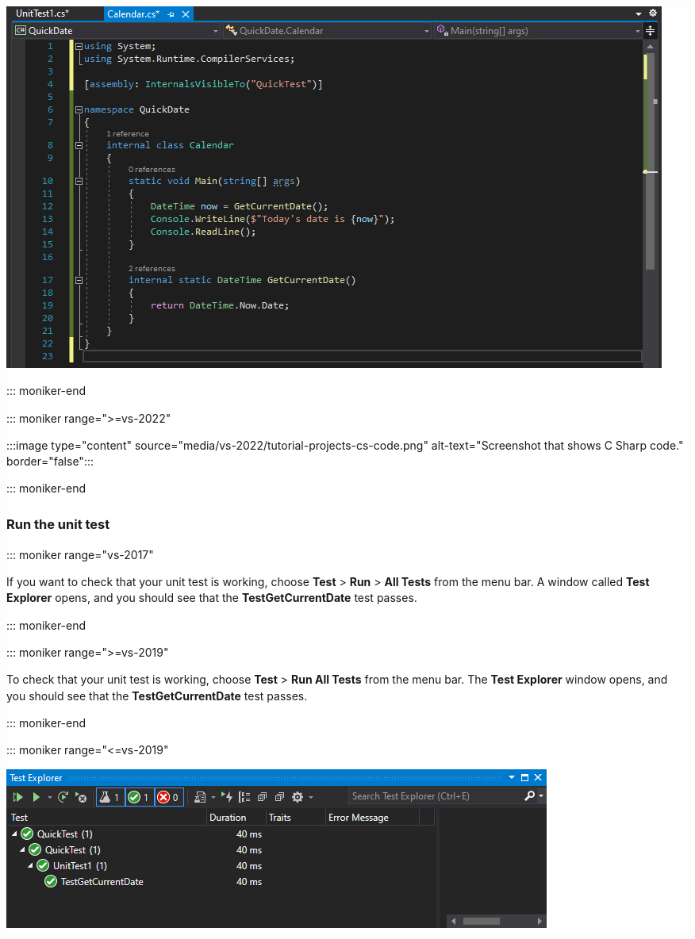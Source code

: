    ![Screenshot that shows C Sharp code.](media/tutorial-projects-cs-code.png)

   ::: moniker-end

   ::: moniker range=">=vs-2022"

   :::image type="content" source="media/vs-2022/tutorial-projects-cs-code.png" alt-text="Screenshot that shows C Sharp code." border="false":::

   ::: moniker-end

### Run the unit test

::: moniker range="vs-2017"

If you want to check that your unit test is working, choose **Test** > **Run** > **All Tests** from the menu bar. A window called **Test Explorer** opens, and you should see that the **TestGetCurrentDate** test passes.

::: moniker-end

::: moniker range=">=vs-2019"

To check that your unit test is working, choose **Test** > **Run All Tests** from the menu bar. The **Test Explorer** window opens, and you should see that the **TestGetCurrentDate** test passes.

::: moniker-end

::: moniker range="<=vs-2019"

![Screenshot that shows Test Explorer with a passed test.](media/tutorial-projects-test-explorer.png)
